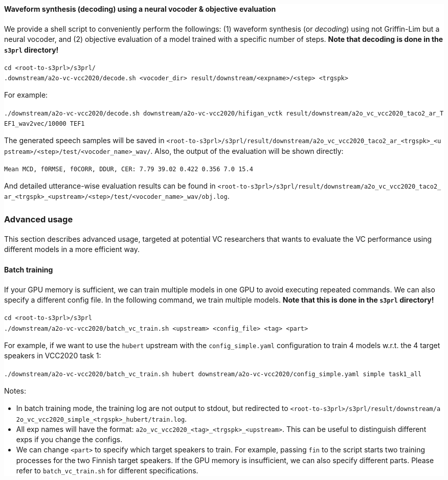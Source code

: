 #### Waveform synthesis (decoding) using a neural vocoder & objective evaluation
We provide a shell script to conveniently perform the followings: (1) waveform synthesis (or _decoding_) using not Griffin-Lim but a neural vocoder, and (2) objective evaluation of a model trained with a specific number of steps. **Note that decoding is done in the `s3prl` directory!**
```
cd <root-to-s3prl>/s3prl/
.downstream/a2o-vc-vcc2020/decode.sh <vocoder_dir> result/downstream/<expname>/<step> <trgspk>
```
For example:
```
./downstream/a2o-vc-vcc2020/decode.sh downstream/a2o-vc-vcc2020/hifigan_vctk result/downstream/a2o_vc_vcc2020_taco2_ar_TEF1_wav2vec/10000 TEF1
```
The generated speech samples will be saved in `<root-to-s3prl>/s3prl/result/downstream/a2o_vc_vcc2020_taco2_ar_<trgspk>_<upstream>/<step>/test/<vocoder_name>_wav/`. 
Also, the output of the evaluation will be shown directly:
```
Mean MCD, f0RMSE, f0CORR, DDUR, CER: 7.79 39.02 0.422 0.356 7.0 15.4
```
And detailed utterance-wise evaluation results can be found in `<root-to-s3prl>/s3prl/result/downstream/a2o_vc_vcc2020_taco2_ar_<trgspk>_<upstream>/<step>/test/<vocoder_name>_wav/obj.log`.

### <a name="advanced"></a> Advanced usage
This section describes advanced usage, targeted at potential VC researchers that wants to evaluate the VC performance using different models in a more efficient way.

#### Batch training
If your GPU memory is sufficient, we can train multiple models in one GPU to avoid executing repeated commands. 
We can also specify a different config file.
In the following command, we train multiple models. **Note that this is done in the `s3prl` directory!**
```
cd <root-to-s3prl>/s3prl
./downstream/a2o-vc-vcc2020/batch_vc_train.sh <upstream> <config_file> <tag> <part>
```
For example, if we want to use the `hubert` upstream with the `config_simple.yaml` configuration to train 4 models w.r.t. the 4 target speakers in VCC2020 task 1:
```
./downstream/a2o-vc-vcc2020/batch_vc_train.sh hubert downstream/a2o-vc-vcc2020/config_simple.yaml simple task1_all
```
Notes:
- In batch training mode, the training log are not output to stdout, but redirected to `<root-to-s3prl>/s3prl/result/downstream/a2o_vc_vcc2020_simple_<trgspk>_hubert/train.log`.
- All exp names will have the format: `a2o_vc_vcc2020_<tag>_<trgspk>_<upstream>`. This can be useful to distinguish different exps if you change the configs.
- We can change `<part>` to specify which target speakers to train. For example, passing `fin` to the script starts two training processes for the two Finnish target speakers. If the GPU memory is insufficient, we can also specify different parts. Please refer to `batch_vc_train.sh` for different specifications.
